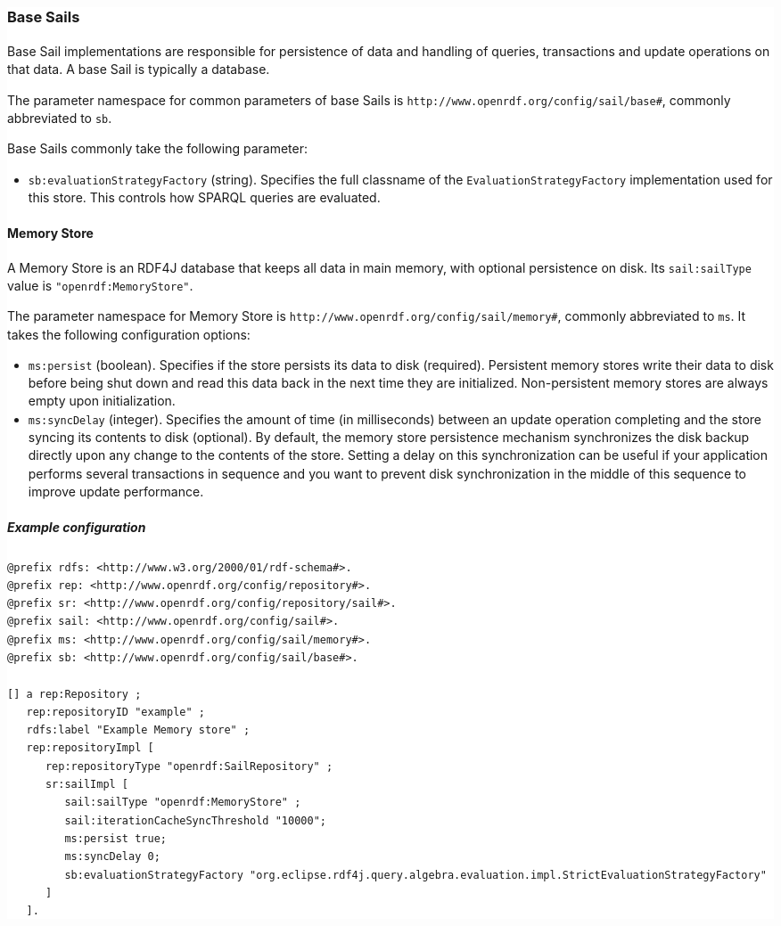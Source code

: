 ### Base Sails

Base Sail implementations are responsible for persistence of data and handling of queries, transactions and update operations on that data. A base Sail is typically a database.

The parameter namespace for common parameters of base Sails is `http://www.openrdf.org/config/sail/base#`, commonly abbreviated to `sb`.

Base Sails commonly take the following parameter:

- `sb:evaluationStrategyFactory` (string). Specifies the full classname of the `EvaluationStrategyFactory` implementation used for this store. This controls how SPARQL queries are evaluated.

#### Memory Store

A Memory Store is an RDF4J database that keeps all data in main memory, with optional persistence on disk. Its `sail:sailType` value is `"openrdf:MemoryStore"`.

The parameter namespace for Memory Store  is `http://www.openrdf.org/config/sail/memory#`, commonly abbreviated to `ms`.
It takes the following configuration options:

- `ms:persist` (boolean). Specifies if the store persists its data to disk (required). Persistent memory stores write their data to disk before being shut down and read this data back in the next time they are initialized. Non-persistent memory stores are always empty upon initialization.
- `ms:syncDelay` (integer). Specifies the amount of time (in milliseconds) between an update operation completing and the store syncing its contents to disk (optional). By default, the memory store persistence mechanism synchronizes the disk backup directly upon any change to the contents of the store. Setting a delay on this synchronization can be useful if your application performs several transactions in sequence and you want to prevent disk synchronization in the middle of this sequence to improve update performance.

##### Example configuration

```turtle
@prefix rdfs: <http://www.w3.org/2000/01/rdf-schema#>.
@prefix rep: <http://www.openrdf.org/config/repository#>.
@prefix sr: <http://www.openrdf.org/config/repository/sail#>.
@prefix sail: <http://www.openrdf.org/config/sail#>.
@prefix ms: <http://www.openrdf.org/config/sail/memory#>.
@prefix sb: <http://www.openrdf.org/config/sail/base#>.

[] a rep:Repository ;
   rep:repositoryID "example" ;
   rdfs:label "Example Memory store" ;
   rep:repositoryImpl [
      rep:repositoryType "openrdf:SailRepository" ;
      sr:sailImpl [
         sail:sailType "openrdf:MemoryStore" ;
         sail:iterationCacheSyncThreshold "10000";
         ms:persist true;
         ms:syncDelay 0;
         sb:evaluationStrategyFactory "org.eclipse.rdf4j.query.algebra.evaluation.impl.StrictEvaluationStrategyFactory"
      ]
   ].
```
